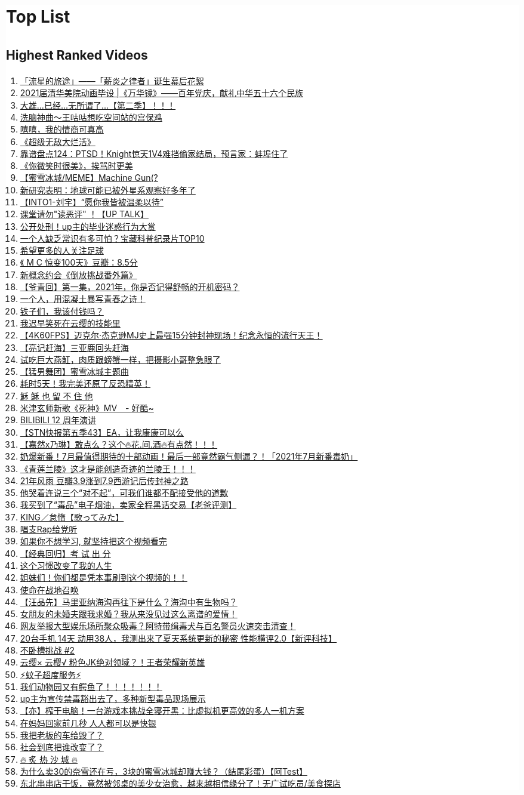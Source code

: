 # Top List
## Highest Ranked Videos
1. [「流星的旅途」——「薪炎之律者」诞生幕后花絮](https://www.bilibili.com/video/BV1Mh411Y7UT)
1. [2021届清华美院动画毕设 |《万华镜》——百年党庆，献礼中华五十六个民族](https://www.bilibili.com/video/BV13X4y1P7z7)
1. [大雄...已经...无所谓了...【第二季】！！！](https://www.bilibili.com/video/BV1YB4y1K7WV)
1. [洗脑神曲～王咕咕想吃空间站的宫保鸡](https://www.bilibili.com/video/BV1cB4y1T7gG)
1. [嘻嘻，我的情商可真高](https://www.bilibili.com/video/BV1Lg41137dp)
1. [《超级无敌大烂活》](https://www.bilibili.com/video/BV11y4y1T7VG)
1. [靠谱盘点124：PTSD！Knight惊天1V4难挡偷家结局，预言家：蚌埠住了](https://www.bilibili.com/video/BV1rw411o7Wc)
1. [《你微笑时很美》，挨骂时更美](https://www.bilibili.com/video/BV1K64y1b7gz)
1. [【蜜雪冰城/MEME】Machine Gun(?](https://www.bilibili.com/video/BV12M4y1u7uN)
1. [新研究表明：地球可能已被外星系观察好多年了](https://www.bilibili.com/video/BV1dU4y1G7vx)
1. [【INTO1-刘宇】“愿你我皆被温柔以待”](https://www.bilibili.com/video/BV1Pb4y1C7Hb)
1. [课堂请勿"读恶评" ！【UP TALK】](https://www.bilibili.com/video/BV1pw411o7BK)
1. [公开处刑！up主的毕业迷惑行为大赏](https://www.bilibili.com/video/BV1yf4y1t7SG)
1. [一个人缺乏常识有多可怕？宝藏科普纪录片TOP10](https://www.bilibili.com/video/BV1D44y1B7DB)
1. [希望更多的人关注足球](https://www.bilibili.com/video/BV1qf4y1t72N)
1. [《 M C 惊变100天》豆瓣：8.5分](https://www.bilibili.com/video/BV1G44y1z7np)
1. [新概念约会《倒放挑战番外篇》](https://www.bilibili.com/video/BV1ZM4y1u7Mm)
1. [【爷青回】第一集，2021年，你是否记得舒畅的开机密码？](https://www.bilibili.com/video/BV1cK4y1g7R8)
1. [一个人，用混凝土暴写青春之诗！](https://www.bilibili.com/video/BV1Yf4y1t7Mv)
1. [铁子们，我该付钱吗？](https://www.bilibili.com/video/BV15g41137pR)
1. [我迟早笑死在云缨的技能里](https://www.bilibili.com/video/BV1mU4y1G7tt)
1. [【4K60FPS】迈克尔·杰克逊MJ史上最强15分钟封神现场！纪念永恒的流行天王！](https://www.bilibili.com/video/BV1H5411T7Yt)
1. [【亮记赶海】三亚鹿回头赶海](https://www.bilibili.com/video/BV1SB4y1K75L)
1. [试吃巨大燕魟，肉质跟螃蟹一样，把摄影小哥整急眼了](https://www.bilibili.com/video/BV1Ng41137CT)
1. [【猛男舞团】蜜雪冰城主题曲](https://www.bilibili.com/video/BV1qX4y1A7AD)
1. [耗时5天！我完美还原了反恐精英！](https://www.bilibili.com/video/BV1m64y197ud)
1. [稣 稣 也 留 不 住 他](https://www.bilibili.com/video/BV11o4y1k7a2)
1. [米津玄师新歌《死神》MV　- 好酷~](https://www.bilibili.com/video/BV1x54y1H7rd)
1. [BILIBILI 12 周年演讲](https://www.bilibili.com/video/BV1CV411s7jd)
1. [【STN快报第五季43】EA，让我康康可以么](https://www.bilibili.com/video/BV1uw411o7Dt)
1. [【嘉然x乃琳】敢点么？这个🔥花.间.酒🔥有点然！！！](https://www.bilibili.com/video/BV1Mh411Y7vS)
1. [奶爆新番！7月最值得期待的十部动画！最后一部竟然霸气侧漏？！「2021年7月新番毒奶」](https://www.bilibili.com/video/BV1Bo4y1k7AA)
1. [《青莲兰陵》这才是能创造奇迹的兰陵王！！！](https://www.bilibili.com/video/BV13v411H75c)
1. [21年风雨 豆瓣3.9涨到7.9西游记后传封神之路](https://www.bilibili.com/video/BV1wK4y1g7So)
1. [他哭着连说三个“对不起”，可我们谁都不配接受他的道歉](https://www.bilibili.com/video/BV1i5411T7vC)
1. [我买到了“毒品”电子烟油，卖家全程黑话交易【老爸评测】](https://www.bilibili.com/video/BV1wh411h7jh)
1. [KING／怠惰【歌ってみた】](https://www.bilibili.com/video/BV1r64y197R8)
1. [唱支Rap给党听](https://www.bilibili.com/video/BV1Zo4y1k7NA)
1. [如果你不想学习, 就坚持把这个视频看完](https://www.bilibili.com/video/BV1fv411n73Q)
1. [【经典回归】考 试 出 分](https://www.bilibili.com/video/BV16w411o7DL)
1. [这个习惯改变了我的人生](https://www.bilibili.com/video/BV1uf4y1b7R8)
1. [姐妹们！你们都是凭本事刷到这个视频的！！](https://www.bilibili.com/video/BV1F54y1p731)
1. [使命在战地召唤](https://www.bilibili.com/video/BV1264y1r7PL)
1. [【汪品先】马里亚纳海沟再往下是什么？海沟中有生物吗？](https://www.bilibili.com/video/BV1TM4y1g78r)
1. [女朋友的未婚夫跟我求婚？我从来没见过这么离谱的爱情！](https://www.bilibili.com/video/BV1Pf4y1b7Pu)
1. [网友举报大型娱乐场所聚众吸毒？阿特带缉毒犬与百名警员火速突击清查！](https://www.bilibili.com/video/BV1dB4y1M7YU)
1. [20台手机 14天 动用38人，我测出来了夏天系统更新的秘密 性能横评2.0【新评科技】](https://www.bilibili.com/video/BV1Xh41187Ht)
1. [不卧槽挑战 #2](https://www.bilibili.com/video/BV1g44y1z76D)
1. [云缨× 云樱√ 粉色JK绝对领域？！王者荣耀新英雄](https://www.bilibili.com/video/BV1bw411o7Mp)
1. [⚡️蚊子超度服务⚡️](https://www.bilibili.com/video/BV17q4y1s75g)
1. [我们动物园又有鳄鱼了！！！！！！！](https://www.bilibili.com/video/BV1u64y197Ez)
1. [up主为宣传禁毒豁出去了，多种新型毒品现场展示](https://www.bilibili.com/video/BV1MX4y1P7JF)
1. [【亦】榨干电脑！一台游戏本挑战全寝开黑：比虚拟机更高效的多人一机方案](https://www.bilibili.com/video/BV1FX4y1P7MC)
1. [在妈妈回家前几秒 人人都可以是快银](https://www.bilibili.com/video/BV1RV411s7yu)
1. [我把老板的车给毁了？](https://www.bilibili.com/video/BV1Ko4y1C7CS)
1. [社会到底把谁改变了？](https://www.bilibili.com/video/BV16b4y1C7J6)
1. [🔥 炙 热 沙 城 🔥](https://www.bilibili.com/video/BV1aM4y1u7tn)
1. [为什么卖30的奈雪还在亏，3块的蜜雪冰城却赚大钱？（结尾彩蛋）【阿Test】](https://www.bilibili.com/video/BV12V411s7Vt)
1. [东北串串店干饭，竟然被邻桌的美少女治愈，越来越相信缘分了！无广试吃员/美食探店](https://www.bilibili.com/video/BV165411T7Pc)